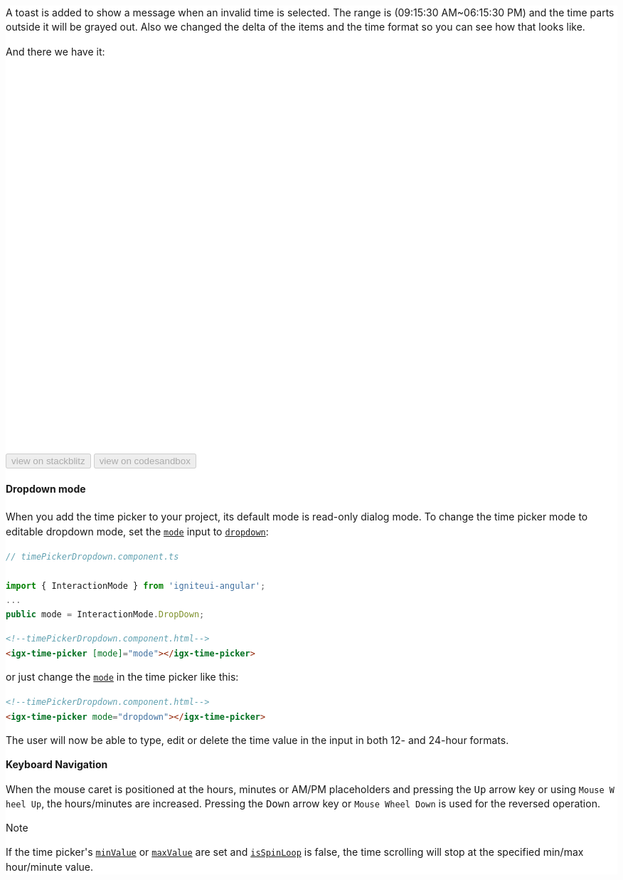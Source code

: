 A toast is added to show a message when an invalid time is selected. The range is (09:15:30 AM~06:15:30 PM) and the time parts outside it will be grayed out. Also we changed the delta of the items and the time format so you can see how that looks like.

And there we have it:
<div class="sample-container loading" style="height: 540px;">
    <iframe id="time-picker-sample-4" frameborder="0" seamless width="100%" height="100%" data-src="{environment:demosBaseUrl}/scheduling/timepicker-sample-4" class="lazyload"></iframe>
</div>
<div>
    <button data-localize="stackblitz" disabled class="stackblitz-btn" data-iframe-id="time-picker-sample-4" data-demos-base-url="{environment:demosBaseUrl}">view on stackblitz</button>
<button data-localize="codesandbox" disabled class="codesandbox-btn" data-iframe-id="time-picker-sample-4" data-demos-base-url="{environment:demosBaseUrl}">view on codesandbox</button>
</div>
<div class="divider--half"></div>

#### Dropdown mode

When you add the time picker to your project, its default mode is read-only dialog mode. To change the time picker mode to editable dropdown mode, set the [`mode`]({environment:angularApiUrl}/classes/igxtimepickercomponent.html#mode) input to [`dropdown`]({environment:angularApiUrl}/enums/interactionmode.html#dropdown):

```typescript
// timePickerDropdown.component.ts

import { InteractionMode } from 'igniteui-angular';
...
public mode = InteractionMode.DropDown;
```

```html
<!--timePickerDropdown.component.html-->
<igx-time-picker [mode]="mode"></igx-time-picker>
```

or just change the [`mode`]({environment:angularApiUrl}/classes/igxtimepickercomponent.html#mode) in the time picker like this:

```html
<!--timePickerDropdown.component.html-->
<igx-time-picker mode="dropdown"></igx-time-picker>
```

The user will now be able to type, edit or delete the time value in the input in both 12- and 24-hour formats. 

**Keyboard Navigation**

When the mouse caret is positioned at the hours, minutes or AM/PM placeholders and pressing the <kbd>Up</kbd> arrow key or using `Mouse Wheel Up`, the hours/minutes are increased. Pressing the <kbd>Down</kbd> arrow key or `Mouse Wheel Down` is used for the reversed operation. 

>[!NOTE]
>If the time picker's [`minValue`]({environment:angularApiUrl}/classes/igxtimepickercomponent.html#minvalue) or [`maxValue`]({environment:angularApiUrl}/classes/igxtimepickercomponent.html#maxvalue) are set and [`isSpinLoop`]({environment:angularApiUrl}/classes/igxtimepickercomponent.html#isspinloop) is false, the time scrolling will stop at the specified min/max hour/minute value.
